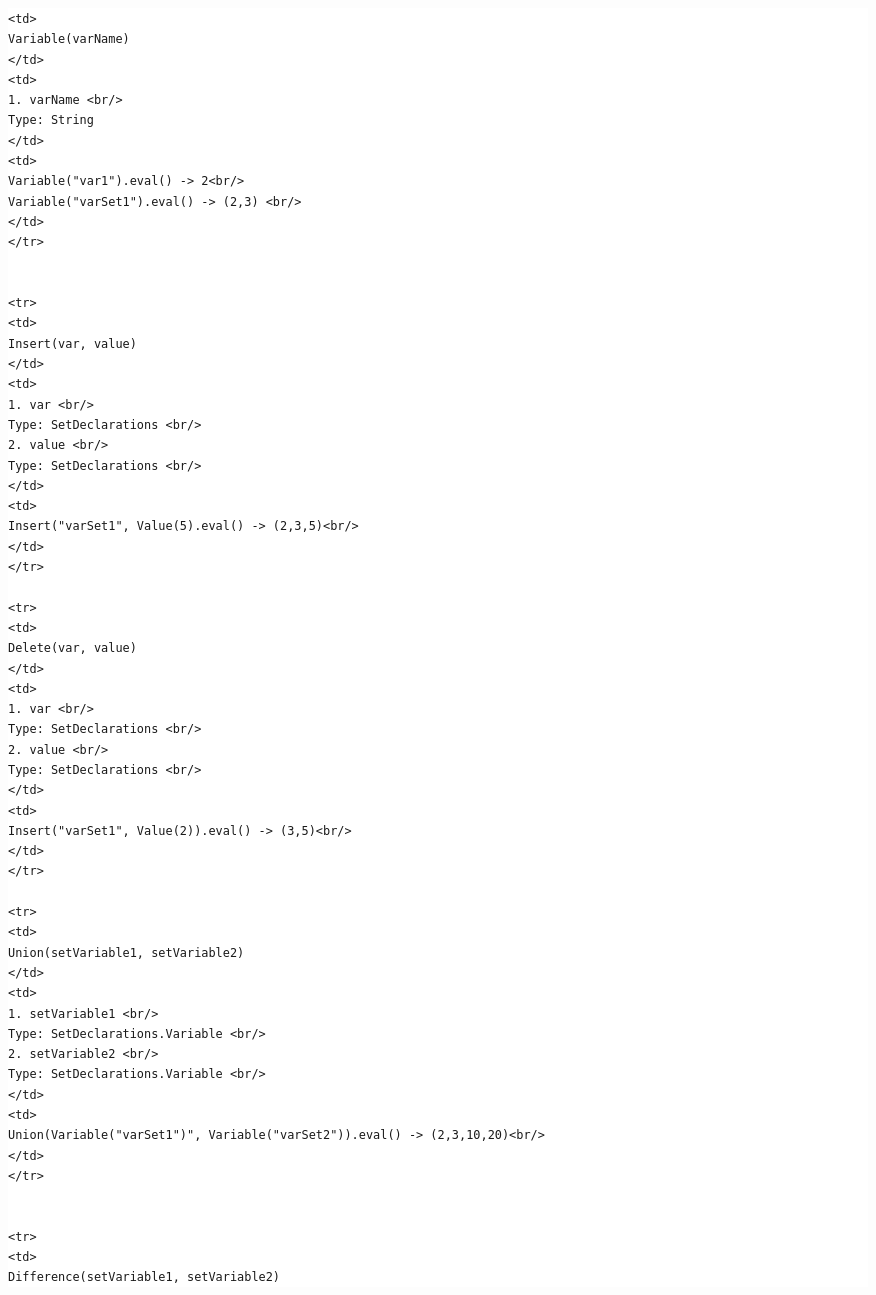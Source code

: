 ```
<td>
Variable(varName)
</td>
<td>
1. varName <br/>
Type: String
</td>
<td>
Variable("var1").eval() -> 2<br/>
Variable("varSet1").eval() -> (2,3) <br/>
</td>
</tr>


<tr>
<td>
Insert(var, value)
</td>
<td>
1. var <br/>
Type: SetDeclarations <br/>
2. value <br/>
Type: SetDeclarations <br/>
</td>
<td>
Insert("varSet1", Value(5).eval() -> (2,3,5)<br/>
</td>
</tr>

<tr>
<td>
Delete(var, value)
</td>
<td>
1. var <br/>
Type: SetDeclarations <br/>
2. value <br/>
Type: SetDeclarations <br/>
</td>
<td>
Insert("varSet1", Value(2)).eval() -> (3,5)<br/>
</td>
</tr>

<tr>
<td>
Union(setVariable1, setVariable2)
</td>
<td>
1. setVariable1 <br/>
Type: SetDeclarations.Variable <br/>
2. setVariable2 <br/>
Type: SetDeclarations.Variable <br/>
</td>
<td>
Union(Variable("varSet1")", Variable("varSet2")).eval() -> (2,3,10,20)<br/>
</td>
</tr>


<tr>
<td>
Difference(setVariable1, setVariable2)
```